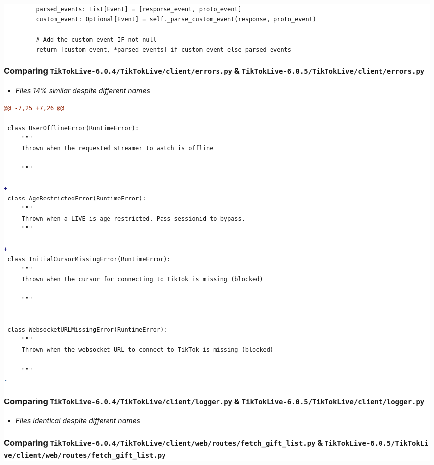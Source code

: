 ```
         parsed_events: List[Event] = [response_event, proto_event]
         custom_event: Optional[Event] = self._parse_custom_event(response, proto_event)
 
         # Add the custom event IF not null
         return [custom_event, *parsed_events] if custom_event else parsed_events
```

### Comparing `TikTokLive-6.0.4/TikTokLive/client/errors.py` & `TikTokLive-6.0.5/TikTokLive/client/errors.py`

 * *Files 14% similar despite different names*

```diff
@@ -7,25 +7,26 @@
 
 class UserOfflineError(RuntimeError):
     """
     Thrown when the requested streamer to watch is offline
 
     """
 
+
 class AgeRestrictedError(RuntimeError):
     """
     Thrown when a LIVE is age restricted. Pass sessionid to bypass.
     """
 
+
 class InitialCursorMissingError(RuntimeError):
     """
     Thrown when the cursor for connecting to TikTok is missing (blocked)
 
     """
 
 
 class WebsocketURLMissingError(RuntimeError):
     """
     Thrown when the websocket URL to connect to TikTok is missing (blocked)
 
     """
-
```

### Comparing `TikTokLive-6.0.4/TikTokLive/client/logger.py` & `TikTokLive-6.0.5/TikTokLive/client/logger.py`

 * *Files identical despite different names*

### Comparing `TikTokLive-6.0.4/TikTokLive/client/web/routes/fetch_gift_list.py` & `TikTokLive-6.0.5/TikTokLive/client/web/routes/fetch_gift_list.py`
